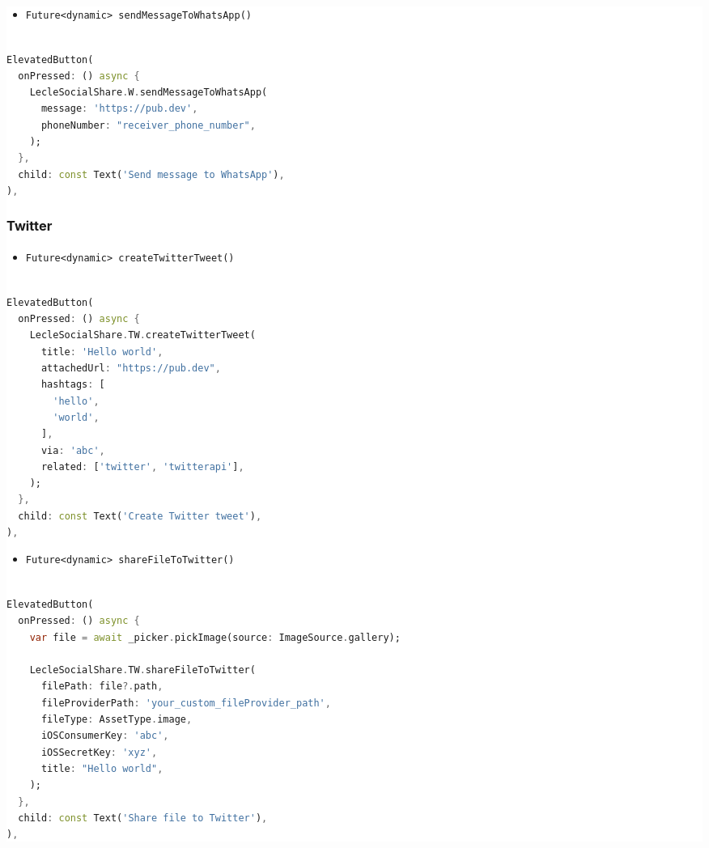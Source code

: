 ```dart
```

- `Future<dynamic> sendMessageToWhatsApp()`

```dart

ElevatedButton(
  onPressed: () async {
    LecleSocialShare.W.sendMessageToWhatsApp(
      message: 'https://pub.dev',
      phoneNumber: "receiver_phone_number",
    );
  },
  child: const Text('Send message to WhatsApp'),
),

```

### Twitter

- `Future<dynamic> createTwitterTweet()`

```dart

ElevatedButton(
  onPressed: () async {
    LecleSocialShare.TW.createTwitterTweet(
      title: 'Hello world',
      attachedUrl: "https://pub.dev",
      hashtags: [
        'hello',
        'world',
      ],
      via: 'abc',
      related: ['twitter', 'twitterapi'],
    );
  },
  child: const Text('Create Twitter tweet'),
),

```

- `Future<dynamic> shareFileToTwitter()`

```dart

ElevatedButton(
  onPressed: () async {
    var file = await _picker.pickImage(source: ImageSource.gallery);
  
    LecleSocialShare.TW.shareFileToTwitter(
      filePath: file?.path,
      fileProviderPath: 'your_custom_fileProvider_path',
      fileType: AssetType.image,
      iOSConsumerKey: 'abc',
      iOSSecretKey: 'xyz',
      title: "Hello world",
    );
  },
  child: const Text('Share file to Twitter'),
),

```
